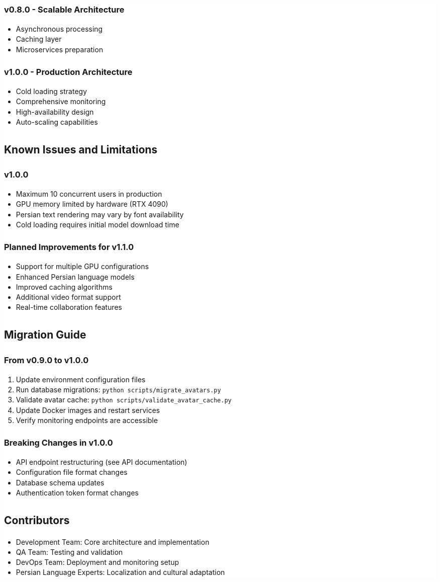 ### v0.8.0 - Scalable Architecture
- Asynchronous processing
- Caching layer
- Microservices preparation

### v1.0.0 - Production Architecture
- Cold loading strategy
- Comprehensive monitoring
- High-availability design
- Auto-scaling capabilities

## Known Issues and Limitations

### v1.0.0
- Maximum 10 concurrent users in production
- GPU memory limited by hardware (RTX 4090)
- Persian text rendering may vary by font availability
- Cold loading requires initial model download time

### Planned Improvements for v1.1.0
- Support for multiple GPU configurations
- Enhanced Persian language models
- Improved caching algorithms
- Additional video format support
- Real-time collaboration features

## Migration Guide

### From v0.9.0 to v1.0.0
1. Update environment configuration files
2. Run database migrations: `python scripts/migrate_avatars.py`
3. Validate avatar cache: `python scripts/validate_avatar_cache.py`
4. Update Docker images and restart services
5. Verify monitoring endpoints are accessible

### Breaking Changes in v1.0.0
- API endpoint restructuring (see API documentation)
- Configuration file format changes
- Database schema updates
- Authentication token format changes

## Contributors

- Development Team: Core architecture and implementation
- QA Team: Testing and validation
- DevOps Team: Deployment and monitoring setup
- Persian Language Experts: Localization and cultural adaptation
